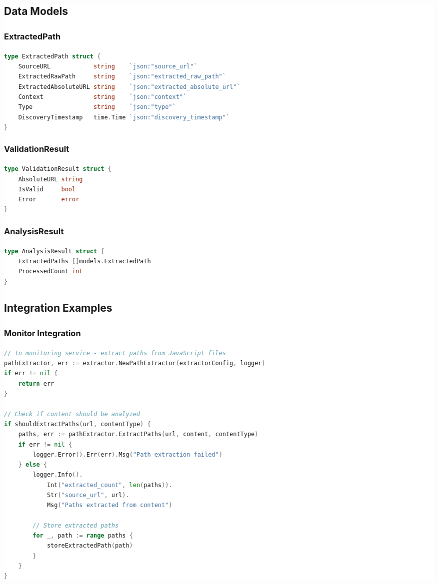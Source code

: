 ## Data Models

### ExtractedPath

```go
type ExtractedPath struct {
    SourceURL            string    `json:"source_url"`
    ExtractedRawPath     string    `json:"extracted_raw_path"`
    ExtractedAbsoluteURL string    `json:"extracted_absolute_url"`
    Context              string    `json:"context"`
    Type                 string    `json:"type"`
    DiscoveryTimestamp   time.Time `json:"discovery_timestamp"`
}
```

### ValidationResult

```go
type ValidationResult struct {
    AbsoluteURL string
    IsValid     bool
    Error       error
}
```

### AnalysisResult

```go
type AnalysisResult struct {
    ExtractedPaths []models.ExtractedPath
    ProcessedCount int
}
```

## Integration Examples

### Monitor Integration

```go
// In monitoring service - extract paths from JavaScript files
pathExtractor, err := extractor.NewPathExtractor(extractorConfig, logger)
if err != nil {
    return err
}

// Check if content should be analyzed
if shouldExtractPaths(url, contentType) {
    paths, err := pathExtractor.ExtractPaths(url, content, contentType)
    if err != nil {
        logger.Error().Err(err).Msg("Path extraction failed")
    } else {
        logger.Info().
            Int("extracted_count", len(paths)).
            Str("source_url", url).
            Msg("Paths extracted from content")
        
        // Store extracted paths
        for _, path := range paths {
            storeExtractedPath(path)
        }
    }
}
```
